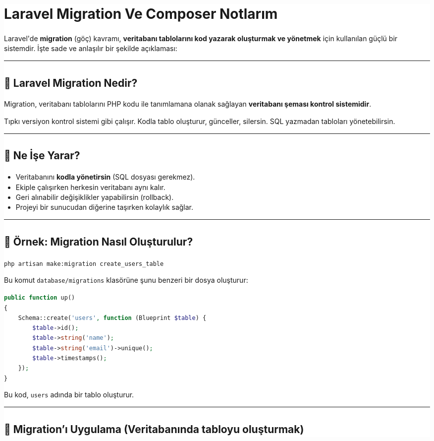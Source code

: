 # Laravel Migration Ve Composer Notlarım

Laravel'de **migration** (göç) kavramı, **veritabanı tablolarını kod yazarak oluşturmak ve yönetmek** için kullanılan güçlü bir sistemdir. İşte sade ve anlaşılır bir şekilde açıklaması:

---

## 🧱 Laravel Migration Nedir?

Migration, veritabanı tablolarını PHP kodu ile tanımlamana olanak sağlayan **veritabanı şeması kontrol sistemidir**.

Tıpkı versiyon kontrol sistemi gibi çalışır. Kodla tablo oluşturur, günceller, silersin. SQL yazmadan tabloları yönetebilirsin.

---

## 🧠 Ne İşe Yarar?

- Veritabanını **kodla yönetirsin** (SQL dosyası gerekmez).
- Ekiple çalışırken herkesin veritabanı aynı kalır.
- Geri alınabilir değişiklikler yapabilirsin (rollback).
- Projeyi bir sunucudan diğerine taşırken kolaylık sağlar.

---

## 🔨 Örnek: Migration Nasıl Oluşturulur?

```bash
php artisan make:migration create_users_table
```

Bu komut `database/migrations` klasörüne şunu benzeri bir dosya oluşturur:

```php
public function up()
{
    Schema::create('users', function (Blueprint $table) {
        $table->id();
        $table->string('name');
        $table->string('email')->unique();
        $table->timestamps();
    });
}
```

Bu kod, `users` adında bir tablo oluşturur.

---

## 🚀 Migration’ı Uygulama (Veritabanında tabloyu oluşturmak)

